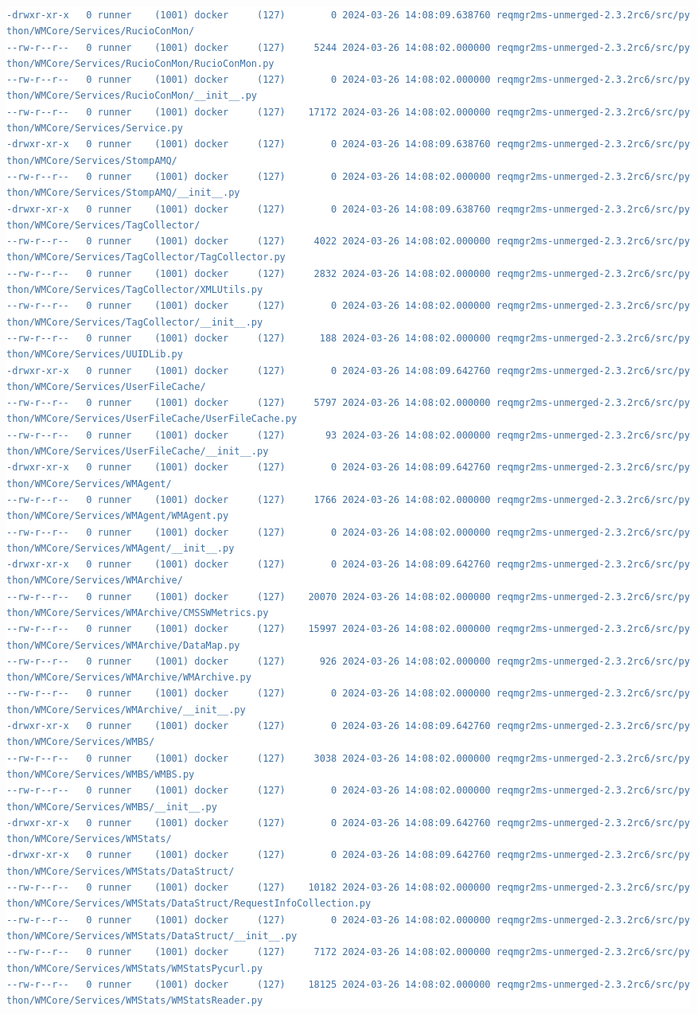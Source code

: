 ```diff
-drwxr-xr-x   0 runner    (1001) docker     (127)        0 2024-03-26 14:08:09.638760 reqmgr2ms-unmerged-2.3.2rc6/src/python/WMCore/Services/RucioConMon/
--rw-r--r--   0 runner    (1001) docker     (127)     5244 2024-03-26 14:08:02.000000 reqmgr2ms-unmerged-2.3.2rc6/src/python/WMCore/Services/RucioConMon/RucioConMon.py
--rw-r--r--   0 runner    (1001) docker     (127)        0 2024-03-26 14:08:02.000000 reqmgr2ms-unmerged-2.3.2rc6/src/python/WMCore/Services/RucioConMon/__init__.py
--rw-r--r--   0 runner    (1001) docker     (127)    17172 2024-03-26 14:08:02.000000 reqmgr2ms-unmerged-2.3.2rc6/src/python/WMCore/Services/Service.py
-drwxr-xr-x   0 runner    (1001) docker     (127)        0 2024-03-26 14:08:09.638760 reqmgr2ms-unmerged-2.3.2rc6/src/python/WMCore/Services/StompAMQ/
--rw-r--r--   0 runner    (1001) docker     (127)        0 2024-03-26 14:08:02.000000 reqmgr2ms-unmerged-2.3.2rc6/src/python/WMCore/Services/StompAMQ/__init__.py
-drwxr-xr-x   0 runner    (1001) docker     (127)        0 2024-03-26 14:08:09.638760 reqmgr2ms-unmerged-2.3.2rc6/src/python/WMCore/Services/TagCollector/
--rw-r--r--   0 runner    (1001) docker     (127)     4022 2024-03-26 14:08:02.000000 reqmgr2ms-unmerged-2.3.2rc6/src/python/WMCore/Services/TagCollector/TagCollector.py
--rw-r--r--   0 runner    (1001) docker     (127)     2832 2024-03-26 14:08:02.000000 reqmgr2ms-unmerged-2.3.2rc6/src/python/WMCore/Services/TagCollector/XMLUtils.py
--rw-r--r--   0 runner    (1001) docker     (127)        0 2024-03-26 14:08:02.000000 reqmgr2ms-unmerged-2.3.2rc6/src/python/WMCore/Services/TagCollector/__init__.py
--rw-r--r--   0 runner    (1001) docker     (127)      188 2024-03-26 14:08:02.000000 reqmgr2ms-unmerged-2.3.2rc6/src/python/WMCore/Services/UUIDLib.py
-drwxr-xr-x   0 runner    (1001) docker     (127)        0 2024-03-26 14:08:09.642760 reqmgr2ms-unmerged-2.3.2rc6/src/python/WMCore/Services/UserFileCache/
--rw-r--r--   0 runner    (1001) docker     (127)     5797 2024-03-26 14:08:02.000000 reqmgr2ms-unmerged-2.3.2rc6/src/python/WMCore/Services/UserFileCache/UserFileCache.py
--rw-r--r--   0 runner    (1001) docker     (127)       93 2024-03-26 14:08:02.000000 reqmgr2ms-unmerged-2.3.2rc6/src/python/WMCore/Services/UserFileCache/__init__.py
-drwxr-xr-x   0 runner    (1001) docker     (127)        0 2024-03-26 14:08:09.642760 reqmgr2ms-unmerged-2.3.2rc6/src/python/WMCore/Services/WMAgent/
--rw-r--r--   0 runner    (1001) docker     (127)     1766 2024-03-26 14:08:02.000000 reqmgr2ms-unmerged-2.3.2rc6/src/python/WMCore/Services/WMAgent/WMAgent.py
--rw-r--r--   0 runner    (1001) docker     (127)        0 2024-03-26 14:08:02.000000 reqmgr2ms-unmerged-2.3.2rc6/src/python/WMCore/Services/WMAgent/__init__.py
-drwxr-xr-x   0 runner    (1001) docker     (127)        0 2024-03-26 14:08:09.642760 reqmgr2ms-unmerged-2.3.2rc6/src/python/WMCore/Services/WMArchive/
--rw-r--r--   0 runner    (1001) docker     (127)    20070 2024-03-26 14:08:02.000000 reqmgr2ms-unmerged-2.3.2rc6/src/python/WMCore/Services/WMArchive/CMSSWMetrics.py
--rw-r--r--   0 runner    (1001) docker     (127)    15997 2024-03-26 14:08:02.000000 reqmgr2ms-unmerged-2.3.2rc6/src/python/WMCore/Services/WMArchive/DataMap.py
--rw-r--r--   0 runner    (1001) docker     (127)      926 2024-03-26 14:08:02.000000 reqmgr2ms-unmerged-2.3.2rc6/src/python/WMCore/Services/WMArchive/WMArchive.py
--rw-r--r--   0 runner    (1001) docker     (127)        0 2024-03-26 14:08:02.000000 reqmgr2ms-unmerged-2.3.2rc6/src/python/WMCore/Services/WMArchive/__init__.py
-drwxr-xr-x   0 runner    (1001) docker     (127)        0 2024-03-26 14:08:09.642760 reqmgr2ms-unmerged-2.3.2rc6/src/python/WMCore/Services/WMBS/
--rw-r--r--   0 runner    (1001) docker     (127)     3038 2024-03-26 14:08:02.000000 reqmgr2ms-unmerged-2.3.2rc6/src/python/WMCore/Services/WMBS/WMBS.py
--rw-r--r--   0 runner    (1001) docker     (127)        0 2024-03-26 14:08:02.000000 reqmgr2ms-unmerged-2.3.2rc6/src/python/WMCore/Services/WMBS/__init__.py
-drwxr-xr-x   0 runner    (1001) docker     (127)        0 2024-03-26 14:08:09.642760 reqmgr2ms-unmerged-2.3.2rc6/src/python/WMCore/Services/WMStats/
-drwxr-xr-x   0 runner    (1001) docker     (127)        0 2024-03-26 14:08:09.642760 reqmgr2ms-unmerged-2.3.2rc6/src/python/WMCore/Services/WMStats/DataStruct/
--rw-r--r--   0 runner    (1001) docker     (127)    10182 2024-03-26 14:08:02.000000 reqmgr2ms-unmerged-2.3.2rc6/src/python/WMCore/Services/WMStats/DataStruct/RequestInfoCollection.py
--rw-r--r--   0 runner    (1001) docker     (127)        0 2024-03-26 14:08:02.000000 reqmgr2ms-unmerged-2.3.2rc6/src/python/WMCore/Services/WMStats/DataStruct/__init__.py
--rw-r--r--   0 runner    (1001) docker     (127)     7172 2024-03-26 14:08:02.000000 reqmgr2ms-unmerged-2.3.2rc6/src/python/WMCore/Services/WMStats/WMStatsPycurl.py
--rw-r--r--   0 runner    (1001) docker     (127)    18125 2024-03-26 14:08:02.000000 reqmgr2ms-unmerged-2.3.2rc6/src/python/WMCore/Services/WMStats/WMStatsReader.py
```